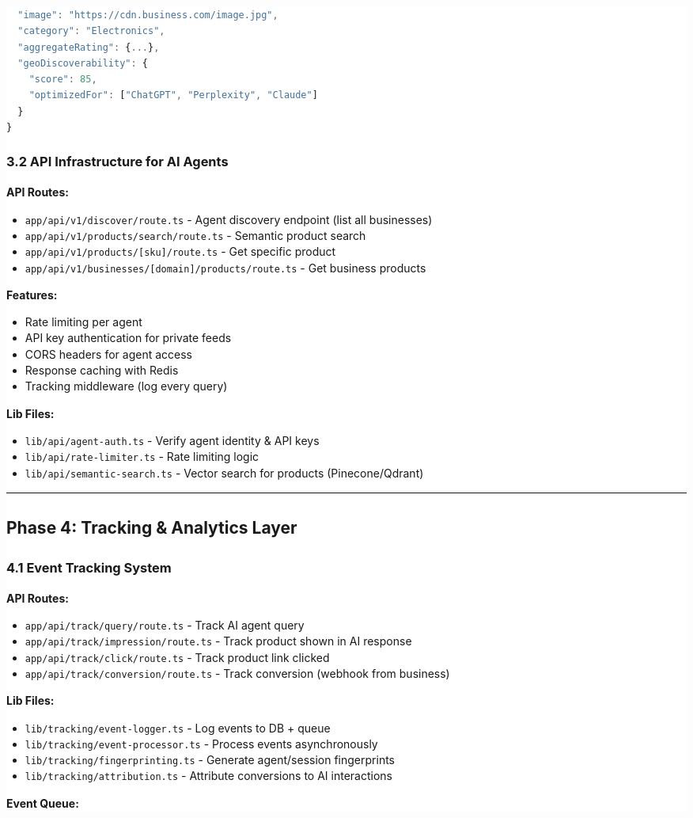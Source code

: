 ```typescript
  "image": "https://cdn.business.com/image.jpg",
  "category": "Electronics",
  "aggregateRating": {...},
  "geoDiscoverability": {
    "score": 85,
    "optimizedFor": ["ChatGPT", "Perplexity", "Claude"]
  }
}
```

### 3.2 API Infrastructure for AI Agents

**API Routes:**

- `app/api/v1/discover/route.ts` - Agent discovery endpoint (list all businesses)
- `app/api/v1/products/search/route.ts` - Semantic product search
- `app/api/v1/products/[sku]/route.ts` - Get specific product
- `app/api/v1/businesses/[domain]/products/route.ts` - Get business products

**Features:**

- Rate limiting per agent
- API key authentication for private feeds
- CORS headers for agent access
- Response caching with Redis
- Tracking middleware (log every query)

**Lib Files:**

- `lib/api/agent-auth.ts` - Verify agent identity & API keys
- `lib/api/rate-limiter.ts` - Rate limiting logic
- `lib/api/semantic-search.ts` - Vector search for products (Pinecone/Qdrant)

---

## Phase 4: Tracking & Analytics Layer

### 4.1 Event Tracking System

**API Routes:**

- `app/api/track/query/route.ts` - Track AI agent query
- `app/api/track/impression/route.ts` - Track product shown in AI response
- `app/api/track/click/route.ts` - Track product link clicked
- `app/api/track/conversion/route.ts` - Track conversion (webhook from business)

**Lib Files:**

- `lib/tracking/event-logger.ts` - Log events to DB + queue
- `lib/tracking/event-processor.ts` - Process events asynchronously
- `lib/tracking/fingerprinting.ts` - Generate agent/session fingerprints
- `lib/tracking/attribution.ts` - Attribute conversions to AI interactions

**Event Queue:**
